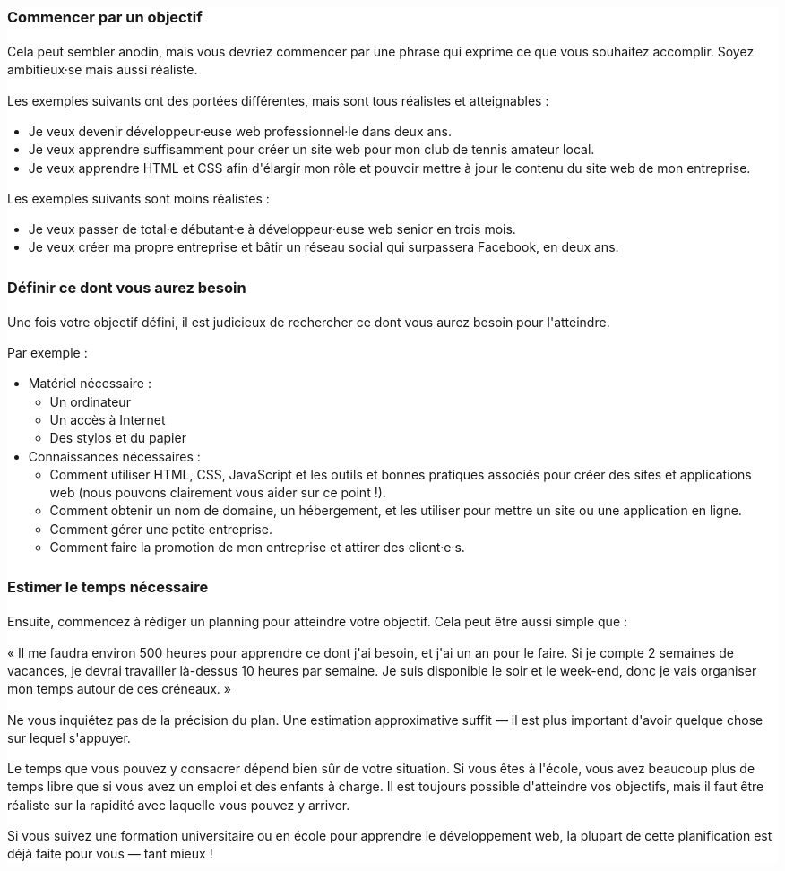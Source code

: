 ### Commencer par un objectif

Cela peut sembler anodin, mais vous devriez commencer par une phrase qui exprime ce que vous souhaitez accomplir. Soyez ambitieux·se mais aussi réaliste.

Les exemples suivants ont des portées différentes, mais sont tous réalistes et atteignables&nbsp;:

- Je veux devenir développeur·euse web professionnel·le dans deux ans.
- Je veux apprendre suffisamment pour créer un site web pour mon club de tennis amateur local.
- Je veux apprendre HTML et CSS afin d'élargir mon rôle et pouvoir mettre à jour le contenu du site web de mon entreprise.

Les exemples suivants sont moins réalistes&nbsp;:

- Je veux passer de total·e débutant·e à développeur·euse web senior en trois mois.
- Je veux créer ma propre entreprise et bâtir un réseau social qui surpassera Facebook, en deux ans.

### Définir ce dont vous aurez besoin

Une fois votre objectif défini, il est judicieux de rechercher ce dont vous aurez besoin pour l'atteindre.

Par exemple&nbsp;:

- Matériel nécessaire&nbsp;:
  - Un ordinateur
  - Un accès à Internet
  - Des stylos et du papier
- Connaissances nécessaires&nbsp;:
  - Comment utiliser HTML, CSS, JavaScript et les outils et bonnes pratiques associés pour créer des sites et applications web (nous pouvons clairement vous aider sur ce point&nbsp;!).
  - Comment obtenir un nom de domaine, un hébergement, et les utiliser pour mettre un site ou une application en ligne.
  - Comment gérer une petite entreprise.
  - Comment faire la promotion de mon entreprise et attirer des client·e·s.

### Estimer le temps nécessaire

Ensuite, commencez à rédiger un planning pour atteindre votre objectif. Cela peut être aussi simple que&nbsp;:

«&nbsp;Il me faudra environ 500 heures pour apprendre ce dont j'ai besoin, et j'ai un an pour le faire. Si je compte 2 semaines de vacances, je devrai travailler là-dessus 10 heures par semaine. Je suis disponible le soir et le week-end, donc je vais organiser mon temps autour de ces créneaux.&nbsp;»

Ne vous inquiétez pas de la précision du plan. Une estimation approximative suffit — il est plus important d'avoir quelque chose sur lequel s'appuyer.

Le temps que vous pouvez y consacrer dépend bien sûr de votre situation. Si vous êtes à l'école, vous avez beaucoup plus de temps libre que si vous avez un emploi et des enfants à charge. Il est toujours possible d'atteindre vos objectifs, mais il faut être réaliste sur la rapidité avec laquelle vous pouvez y arriver.

Si vous suivez une formation universitaire ou en école pour apprendre le développement web, la plupart de cette planification est déjà faite pour vous — tant mieux&nbsp;!
